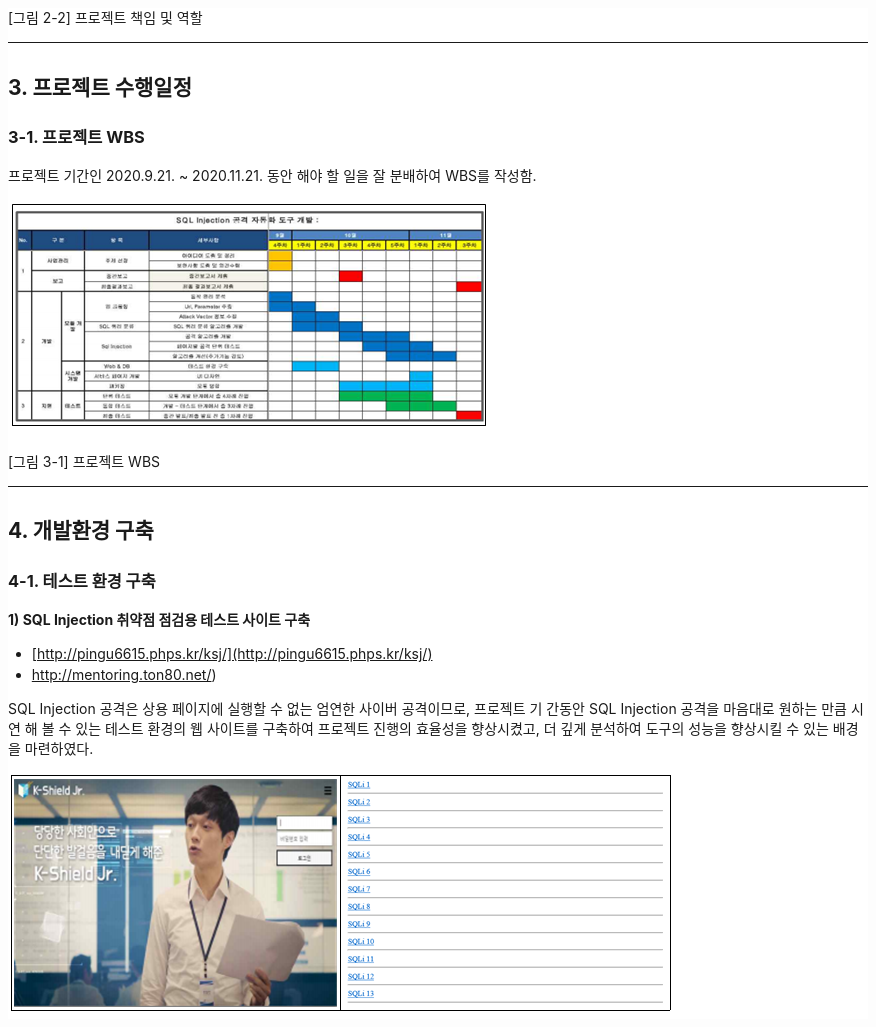 [그림 2-2] 프로젝트 책임 및 역할

---

## **3. 프로젝트 수행일정**

### **3-1. 프로젝트 WBS**

프로젝트 기간인 2020.9.21. ~ 2020.11.21. 동안 해야 할 일을 잘 분배하여 WBS를 작성함.

![img/Untitled%209.png](img/Untitled%209.png)

[그림 3-1] 프로젝트 WBS

---

## **4. 개발환경 구축**

### **4-1. 테스트 환경 구축**

**1) SQL Injection 취약점 점검용 테스트 사이트 구축**

- [http://pingu6615.phps.kr/ksj/](http://pingu6615.phps.kr/ksj/)
- http://mentoring.ton80.net/)

SQL Injection 공격은 상용 페이지에 실행할 수 없는 엄연한 사이버 공격이므로, 프로젝트 기 간동안 SQL Injection 공격을 마음대로 원하는 만큼 시연 해 볼 수 있는 테스트 환경의 웹 사이트를 구축하여 프로젝트 진행의 효율성을 향상시켰고, 더 깊게 분석하여 도구의 성능을 향상시킬 수 있는 배경을 마련하였다.

![img/Untitled%2010.png](img/Untitled%2010.png)

